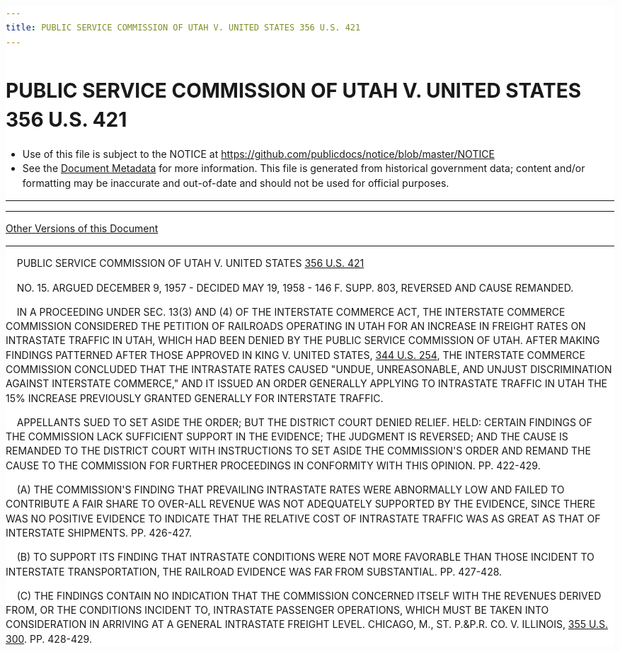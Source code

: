 ```yaml
---
title: PUBLIC SERVICE COMMISSION OF UTAH V. UNITED STATES 356 U.S. 421
---
```


# PUBLIC SERVICE COMMISSION OF UTAH V. UNITED STATES 356 U.S. 421

* Use of this file is subject to the NOTICE at https://github.com/publicdocs/notice/blob/master/NOTICE
* See the [Document Metadata](../../../index.md) for more information.
  This file is generated from historical government data; content and/or formatting may be inaccurate and out-of-date and should not be used for official purposes.

----------
----------

[Other Versions of this Document](https://publicdocs.github.io/go/links?ns=uslm-x&ref=%2Fus%2Fcourts%2Fscotus%2FusReporter%2F356%2F421)

----------

    PUBLIC SERVICE COMMISSION OF UTAH V. UNITED STATES [356 U.S. 421][/us/courts/scotus/usReporter/356/421]

    NO. 15.  ARGUED DECEMBER 9, 1957 - DECIDED MAY 19, 1958 - 146 F. SUPP. 803, REVERSED AND CAUSE REMANDED.

    IN A PROCEEDING UNDER SEC. 13(3) AND (4) OF THE INTERSTATE COMMERCE ACT, THE INTERSTATE COMMERCE COMMISSION CONSIDERED THE PETITION OF RAILROADS OPERATING IN UTAH FOR AN INCREASE IN FREIGHT RATES ON INTRASTATE TRAFFIC IN UTAH, WHICH HAD BEEN DENIED BY THE PUBLIC SERVICE COMMISSION OF UTAH.  AFTER MAKING FINDINGS PATTERNED AFTER THOSE APPROVED IN KING V. UNITED STATES, [344 U.S. 254][/us/courts/scotus/usReporter/344/254], THE INTERSTATE COMMERCE COMMISSION CONCLUDED THAT THE INTRASTATE RATES CAUSED "UNDUE, UNREASONABLE, AND UNJUST DISCRIMINATION AGAINST INTERSTATE COMMERCE," AND IT ISSUED AN ORDER GENERALLY APPLYING TO INTRASTATE TRAFFIC IN UTAH THE 15% INCREASE PREVIOUSLY GRANTED GENERALLY FOR INTERSTATE TRAFFIC.

    APPELLANTS SUED TO SET ASIDE THE ORDER; BUT THE DISTRICT COURT DENIED RELIEF.  HELD:  CERTAIN FINDINGS OF THE COMMISSION LACK SUFFICIENT SUPPORT IN THE EVIDENCE; THE JUDGMENT IS REVERSED; AND THE CAUSE IS REMANDED TO THE DISTRICT COURT WITH INSTRUCTIONS TO SET ASIDE THE COMMISSION'S ORDER AND REMAND THE CAUSE TO THE COMMISSION FOR FURTHER PROCEEDINGS IN CONFORMITY WITH THIS OPINION.  PP. 422-429.

    (A)  THE COMMISSION'S FINDING THAT PREVAILING INTRASTATE RATES WERE ABNORMALLY LOW AND FAILED TO CONTRIBUTE A FAIR SHARE TO OVER-ALL REVENUE WAS NOT ADEQUATELY SUPPORTED BY THE EVIDENCE, SINCE THERE WAS NO POSITIVE EVIDENCE TO INDICATE THAT THE RELATIVE COST OF INTRASTATE TRAFFIC WAS AS GREAT AS THAT OF INTERSTATE SHIPMENTS.  PP. 426-427.

    (B)  TO SUPPORT ITS FINDING THAT INTRASTATE CONDITIONS WERE NOT MORE FAVORABLE THAN THOSE INCIDENT TO INTERSTATE TRANSPORTATION, THE RAILROAD EVIDENCE WAS FAR FROM SUBSTANTIAL.  PP. 427-428.

    (C)  THE FINDINGS CONTAIN NO INDICATION THAT THE COMMISSION CONCERNED ITSELF WITH THE REVENUES DERIVED FROM, OR THE CONDITIONS INCIDENT TO, INTRASTATE PASSENGER OPERATIONS, WHICH MUST BE TAKEN INTO CONSIDERATION IN ARRIVING AT A GENERAL INTRASTATE FREIGHT LEVEL.  CHICAGO, M., ST. P.&P.R. CO. V. ILLINOIS, [355 U.S. 300][/us/courts/scotus/usReporter/355/300].  PP. 428-429.


[/us/courts/scotus/usReporter/356/421]: https://publicdocs.github.io/go/links?ns=uslm-x&ref=%2Fus%2Fcourts%2Fscotus%2FusReporter%2F356%2F421
[/us/courts/scotus/usReporter/344/254]: https://publicdocs.github.io/go/links?ns=uslm-x&ref=%2Fus%2Fcourts%2Fscotus%2FusReporter%2F344%2F254
[/us/courts/scotus/usReporter/355/300]: https://publicdocs.github.io/go/links?ns=uslm-x&ref=%2Fus%2Fcourts%2Fscotus%2FusReporter%2F355%2F300
[/us/usc/t28/s1253]: https://publicdocs.github.io/go/links?ns=uslm&ref=%2Fus%2Fusc%2Ft28%2Fs1253
[/us/courts/scotus/usReporter/352/888]: https://publicdocs.github.io/go/links?ns=uslm-x&ref=%2Fus%2Fcourts%2Fscotus%2FusReporter%2F352%2F888
[/us/usc/t49/s13]: https://publicdocs.github.io/go/links?ns=uslm&ref=%2Fus%2Fusc%2Ft49%2Fs13
[/us/courts/scotus/usReporter/344/254]: https://publicdocs.github.io/go/links?ns=uslm-x&ref=%2Fus%2Fcourts%2Fscotus%2FusReporter%2F344%2F254
[/us/courts/scotus/usReporter/245/493]: https://publicdocs.github.io/go/links?ns=uslm-x&ref=%2Fus%2Fcourts%2Fscotus%2FusReporter%2F245%2F493
[/us/courts/scotus/usReporter/282/194]: https://publicdocs.github.io/go/links?ns=uslm-x&ref=%2Fus%2Fcourts%2Fscotus%2FusReporter%2F282%2F194
[/us/courts/scotus/usReporter/325/507]: https://publicdocs.github.io/go/links?ns=uslm-x&ref=%2Fus%2Fcourts%2Fscotus%2FusReporter%2F325%2F507
[/us/courts/scotus/usReporter/355/300]: https://publicdocs.github.io/go/links?ns=uslm-x&ref=%2Fus%2Fcourts%2Fscotus%2FusReporter%2F355%2F300
[/us/stat/41/484]: https://publicdocs.github.io/go/links?ns=uslm&ref=%2Fus%2Fstat%2F41%2F484
[/us/stat/49/543]: https://publicdocs.github.io/go/links?ns=uslm&ref=%2Fus%2Fstat%2F49%2F543
[/us/stat/54/911]: https://publicdocs.github.io/go/links?ns=uslm&ref=%2Fus%2Fstat%2F54%2F911
[/us/usc/t49/s13]: https://publicdocs.github.io/go/links?ns=uslm&ref=%2Fus%2Fusc%2Ft49%2Fs13
[/us/courts/scotus/usReporter/292/474]: https://publicdocs.github.io/go/links?ns=uslm-x&ref=%2Fus%2Fcourts%2Fscotus%2FusReporter%2F292%2F474
[/us/courts/scotus/usReporter/355/300]: https://publicdocs.github.io/go/links?ns=uslm-x&ref=%2Fus%2Fcourts%2Fscotus%2FusReporter%2F355%2F300
[/us/courts/scotus/usReporter/234/342]: https://publicdocs.github.io/go/links?ns=uslm-x&ref=%2Fus%2Fcourts%2Fscotus%2FusReporter%2F234%2F342
[/us/stat/24/379]: https://publicdocs.github.io/go/links?ns=uslm&ref=%2Fus%2Fstat%2F24%2F379
[/us/usc/t49/s3]: https://publicdocs.github.io/go/links?ns=uslm&ref=%2Fus%2Fusc%2Ft49%2Fs3
[/us/stat/41/456]: https://publicdocs.github.io/go/links?ns=uslm&ref=%2Fus%2Fstat%2F41%2F456
[/us/usc/t49/s13]: https://publicdocs.github.io/go/links?ns=uslm&ref=%2Fus%2Fusc%2Ft49%2Fs13
[/us/stat/41/456]: https://publicdocs.github.io/go/links?ns=uslm&ref=%2Fus%2Fstat%2F41%2F456
[/us/usc/t49/s15]: https://publicdocs.github.io/go/links?ns=uslm&ref=%2Fus%2Fusc%2Ft49%2Fs15
[/us/courts/scotus/usReporter/257/563]: https://publicdocs.github.io/go/links?ns=uslm-x&ref=%2Fus%2Fcourts%2Fscotus%2FusReporter%2F257%2F563
[/us/stat/41/456]: https://publicdocs.github.io/go/links?ns=uslm&ref=%2Fus%2Fstat%2F41%2F456
[/us/usc/t49/s15]: https://publicdocs.github.io/go/links?ns=uslm&ref=%2Fus%2Fusc%2Ft49%2Fs15
[/us/stat/54/899]: https://publicdocs.github.io/go/links?ns=uslm&ref=%2Fus%2Fstat%2F54%2F899
[/us/courts/scotus/usReporter/261/184]: https://publicdocs.github.io/go/links?ns=uslm-x&ref=%2Fus%2Fcourts%2Fscotus%2FusReporter%2F261%2F184
[/us/courts/scotus/usReporter/283/765]: https://publicdocs.github.io/go/links?ns=uslm-x&ref=%2Fus%2Fcourts%2Fscotus%2FusReporter%2F283%2F765
[/us/courts/scotus/usReporter/262/318]: https://publicdocs.github.io/go/links?ns=uslm-x&ref=%2Fus%2Fcourts%2Fscotus%2FusReporter%2F262%2F318
[/us/courts/scotus/usReporter/284/125]: https://publicdocs.github.io/go/links?ns=uslm-x&ref=%2Fus%2Fcourts%2Fscotus%2FusReporter%2F284%2F125
[/us/courts/scotus/usReporter/292/498]: https://publicdocs.github.io/go/links?ns=uslm-x&ref=%2Fus%2Fcourts%2Fscotus%2FusReporter%2F292%2F498
[/us/courts/scotus/usReporter/282/194]: https://publicdocs.github.io/go/links?ns=uslm-x&ref=%2Fus%2Fcourts%2Fscotus%2FusReporter%2F282%2F194
[/us/courts/scotus/usReporter/244/617]: https://publicdocs.github.io/go/links?ns=uslm-x&ref=%2Fus%2Fcourts%2Fscotus%2FusReporter%2F244%2F617
[/us/courts/scotus/usReporter/290/70]: https://publicdocs.github.io/go/links?ns=uslm-x&ref=%2Fus%2Fcourts%2Fscotus%2FusReporter%2F290%2F70
[/us/courts/scotus/usReporter/292/474]: https://publicdocs.github.io/go/links?ns=uslm-x&ref=%2Fus%2Fcourts%2Fscotus%2FusReporter%2F292%2F474
[/us/courts/scotus/usReporter/344/254]: https://publicdocs.github.io/go/links?ns=uslm-x&ref=%2Fus%2Fcourts%2Fscotus%2FusReporter%2F344%2F254
[/us/courts/scotus/usReporter/292/1]: https://publicdocs.github.io/go/links?ns=uslm-x&ref=%2Fus%2Fcourts%2Fscotus%2FusReporter%2F292%2F1
[/us/courts/scotus/usReporter/257/563]: https://publicdocs.github.io/go/links?ns=uslm-x&ref=%2Fus%2Fcourts%2Fscotus%2FusReporter%2F257%2F563
[/us/courts/scotus/usReporter/257/591]: https://publicdocs.github.io/go/links?ns=uslm-x&ref=%2Fus%2Fcourts%2Fscotus%2FusReporter%2F257%2F591
[/us/courts/scotus/usReporter/283/776]: https://publicdocs.github.io/go/links?ns=uslm-x&ref=%2Fus%2Fcourts%2Fscotus%2FusReporter%2F283%2F776
[/us/courts/scotus/usReporter/284/125]: https://publicdocs.github.io/go/links?ns=uslm-x&ref=%2Fus%2Fcourts%2Fscotus%2FusReporter%2F284%2F125
[/us/courts/scotus/usReporter/292/1]: https://publicdocs.github.io/go/links?ns=uslm-x&ref=%2Fus%2Fcourts%2Fscotus%2FusReporter%2F292%2F1
[/us/courts/scotus/usReporter/292/474]: https://publicdocs.github.io/go/links?ns=uslm-x&ref=%2Fus%2Fcourts%2Fscotus%2FusReporter%2F292%2F474
[/us/courts/scotus/usReporter/307/610]: https://publicdocs.github.io/go/links?ns=uslm-x&ref=%2Fus%2Fcourts%2Fscotus%2FusReporter%2F307%2F610
[/us/courts/scotus/usReporter/342/882]: https://publicdocs.github.io/go/links?ns=uslm-x&ref=%2Fus%2Fcourts%2Fscotus%2FusReporter%2F342%2F882
[/us/courts/scotus/usReporter/344/254]: https://publicdocs.github.io/go/links?ns=uslm-x&ref=%2Fus%2Fcourts%2Fscotus%2FusReporter%2F344%2F254
[/us/courts/scotus/usReporter/346/891]: https://publicdocs.github.io/go/links?ns=uslm-x&ref=%2Fus%2Fcourts%2Fscotus%2FusReporter%2F346%2F891
[/us/courts/scotus/usReporter/348/885]: https://publicdocs.github.io/go/links?ns=uslm-x&ref=%2Fus%2Fcourts%2Fscotus%2FusReporter%2F348%2F885
[/us/courts/scotus/usReporter/349/908]: https://publicdocs.github.io/go/links?ns=uslm-x&ref=%2Fus%2Fcourts%2Fscotus%2FusReporter%2F349%2F908
[/us/courts/scotus/usReporter/292/474]: https://publicdocs.github.io/go/links?ns=uslm-x&ref=%2Fus%2Fcourts%2Fscotus%2FusReporter%2F292%2F474
[/us/courts/scotus/usReporter/344/254]: https://publicdocs.github.io/go/links?ns=uslm-x&ref=%2Fus%2Fcourts%2Fscotus%2FusReporter%2F344%2F254
[/us/courts/scotus/usReporter/344/254]: https://publicdocs.github.io/go/links?ns=uslm-x&ref=%2Fus%2Fcourts%2Fscotus%2FusReporter%2F344%2F254
[/us/courts/scotus/usReporter/257/591]: https://publicdocs.github.io/go/links?ns=uslm-x&ref=%2Fus%2Fcourts%2Fscotus%2FusReporter%2F257%2F591
[/us/courts/scotus/usReporter/283/765]: https://publicdocs.github.io/go/links?ns=uslm-x&ref=%2Fus%2Fcourts%2Fscotus%2FusReporter%2F283%2F765
[/us/courts/scotus/usReporter/257/563]: https://publicdocs.github.io/go/links?ns=uslm-x&ref=%2Fus%2Fcourts%2Fscotus%2FusReporter%2F257%2F563
[/us/courts/scotus/usReporter/261/184]: https://publicdocs.github.io/go/links?ns=uslm-x&ref=%2Fus%2Fcourts%2Fscotus%2FusReporter%2F261%2F184
[/us/stat/24/379]: https://publicdocs.github.io/go/links?ns=uslm&ref=%2Fus%2Fstat%2F24%2F379
[/us/usc/t49/s1]: https://publicdocs.github.io/go/links?ns=uslm&ref=%2Fus%2Fusc%2Ft49%2Fs1
[/us/courts/scotus/usReporter/342/882]: https://publicdocs.github.io/go/links?ns=uslm-x&ref=%2Fus%2Fcourts%2Fscotus%2FusReporter%2F342%2F882
[/us/courts/scotus/usReporter/344/254]: https://publicdocs.github.io/go/links?ns=uslm-x&ref=%2Fus%2Fcourts%2Fscotus%2FusReporter%2F344%2F254
[/us/courts/scotus/usReporter/261/184]: https://publicdocs.github.io/go/links?ns=uslm-x&ref=%2Fus%2Fcourts%2Fscotus%2FusReporter%2F261%2F184
[/us/courts/scotus/usReporter/355/300]: https://publicdocs.github.io/go/links?ns=uslm-x&ref=%2Fus%2Fcourts%2Fscotus%2FusReporter%2F355%2F300
[/us/courts/scotus/usReporter/344/254]: https://publicdocs.github.io/go/links?ns=uslm-x&ref=%2Fus%2Fcourts%2Fscotus%2FusReporter%2F344%2F254
[/us/courts/scotus/usReporter/349/908]: https://publicdocs.github.io/go/links?ns=uslm-x&ref=%2Fus%2Fcourts%2Fscotus%2FusReporter%2F349%2F908
[/us/courts/scotus/usReporter/355/300]: https://publicdocs.github.io/go/links?ns=uslm-x&ref=%2Fus%2Fcourts%2Fscotus%2FusReporter%2F355%2F300
[/us/courts/scotus/usReporter/292/474]: https://publicdocs.github.io/go/links?ns=uslm-x&ref=%2Fus%2Fcourts%2Fscotus%2FusReporter%2F292%2F474
[/us/courts/scotus/usReporter/292/474]: https://publicdocs.github.io/go/links?ns=uslm-x&ref=%2Fus%2Fcourts%2Fscotus%2FusReporter%2F292%2F474
[/us/courts/scotus/usReporter/342/882]: https://publicdocs.github.io/go/links?ns=uslm-x&ref=%2Fus%2Fcourts%2Fscotus%2FusReporter%2F342%2F882
[/us/courts/scotus/usReporter/344/254]: https://publicdocs.github.io/go/links?ns=uslm-x&ref=%2Fus%2Fcourts%2Fscotus%2FusReporter%2F344%2F254
[/us/courts/scotus/usReporter/290/70]: https://publicdocs.github.io/go/links?ns=uslm-x&ref=%2Fus%2Fcourts%2Fscotus%2FusReporter%2F290%2F70
[/us/courts/scotus/usReporter/342/930]: https://publicdocs.github.io/go/links?ns=uslm-x&ref=%2Fus%2Fcourts%2Fscotus%2FusReporter%2F342%2F930